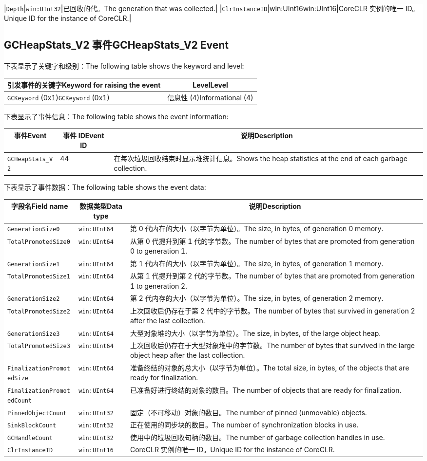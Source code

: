 |`Depth`|`win:UInt32`|<span data-ttu-id="cbfa8-155">已回收的代。</span><span class="sxs-lookup"><span data-stu-id="cbfa8-155">The generation that was collected.</span></span>|
|`ClrInstanceID`|<span data-ttu-id="cbfa8-156">win:UInt16</span><span class="sxs-lookup"><span data-stu-id="cbfa8-156">win:UInt16</span></span>|<span data-ttu-id="cbfa8-157">CoreCLR 实例的唯一 ID。</span><span class="sxs-lookup"><span data-stu-id="cbfa8-157">Unique ID for the instance of CoreCLR.</span></span>|

## <a name="gcheapstats_v2-event"></a><span data-ttu-id="cbfa8-158">GCHeapStats_V2 事件</span><span class="sxs-lookup"><span data-stu-id="cbfa8-158">GCHeapStats_V2 Event</span></span>

<span data-ttu-id="cbfa8-159">下表显示了关键字和级别：</span><span class="sxs-lookup"><span data-stu-id="cbfa8-159">The following table shows the keyword and level:</span></span>

|<span data-ttu-id="cbfa8-160">引发事件的关键字</span><span class="sxs-lookup"><span data-stu-id="cbfa8-160">Keyword for raising the event</span></span>|<span data-ttu-id="cbfa8-161">Level</span><span class="sxs-lookup"><span data-stu-id="cbfa8-161">Level</span></span>|
|-----------------------------------|-----------|
|<span data-ttu-id="cbfa8-162">`GCKeyword` (0x1)</span><span class="sxs-lookup"><span data-stu-id="cbfa8-162">`GCKeyword` (0x1)</span></span>|<span data-ttu-id="cbfa8-163">信息性 (4)</span><span class="sxs-lookup"><span data-stu-id="cbfa8-163">Informational (4)</span></span>|

<span data-ttu-id="cbfa8-164">下表显示了事件信息：</span><span class="sxs-lookup"><span data-stu-id="cbfa8-164">The following table shows the event information:</span></span>

|<span data-ttu-id="cbfa8-165">事件</span><span class="sxs-lookup"><span data-stu-id="cbfa8-165">Event</span></span>|<span data-ttu-id="cbfa8-166">事件 ID</span><span class="sxs-lookup"><span data-stu-id="cbfa8-166">Event ID</span></span>|<span data-ttu-id="cbfa8-167">说明</span><span class="sxs-lookup"><span data-stu-id="cbfa8-167">Description</span></span>|
|-----------|--------------|-----------------|
|`GCHeapStats_V2`|<span data-ttu-id="cbfa8-168">4</span><span class="sxs-lookup"><span data-stu-id="cbfa8-168">4</span></span>|<span data-ttu-id="cbfa8-169">在每次垃圾回收结束时显示堆统计信息。</span><span class="sxs-lookup"><span data-stu-id="cbfa8-169">Shows the heap statistics at the end of each garbage collection.</span></span>|

<span data-ttu-id="cbfa8-170">下表显示了事件数据：</span><span class="sxs-lookup"><span data-stu-id="cbfa8-170">The following table shows the event data:</span></span>

|<span data-ttu-id="cbfa8-171">字段名</span><span class="sxs-lookup"><span data-stu-id="cbfa8-171">Field name</span></span>|<span data-ttu-id="cbfa8-172">数据类型</span><span class="sxs-lookup"><span data-stu-id="cbfa8-172">Data type</span></span>|<span data-ttu-id="cbfa8-173">说明</span><span class="sxs-lookup"><span data-stu-id="cbfa8-173">Description</span></span>|
|----------------|---------------|-----------------|
|`GenerationSize0`|`win:UInt64`|<span data-ttu-id="cbfa8-174">第 0 代内存的大小（以字节为单位）。</span><span class="sxs-lookup"><span data-stu-id="cbfa8-174">The size, in bytes, of generation 0 memory.</span></span>|
|`TotalPromotedSize0`|`win:UInt64`|<span data-ttu-id="cbfa8-175">从第 0 代提升到第 1 代的字节数。</span><span class="sxs-lookup"><span data-stu-id="cbfa8-175">The number of bytes that are promoted from generation 0 to generation 1.</span></span>|
|`GenerationSize1`|`win:UInt64`|<span data-ttu-id="cbfa8-176">第 1 代内存的大小（以字节为单位）。</span><span class="sxs-lookup"><span data-stu-id="cbfa8-176">The size, in bytes, of generation 1 memory.</span></span>|
|`TotalPromotedSize1`|`win:UInt64`|<span data-ttu-id="cbfa8-177">从第 1 代提升到第 2 代的字节数。</span><span class="sxs-lookup"><span data-stu-id="cbfa8-177">The number of bytes that are promoted from generation 1 to generation 2.</span></span>|
|`GenerationSize2`|`win:UInt64`|<span data-ttu-id="cbfa8-178">第 2 代内存的大小（以字节为单位）。</span><span class="sxs-lookup"><span data-stu-id="cbfa8-178">The size, in bytes, of generation 2 memory.</span></span>|
|`TotalPromotedSize2`|`win:UInt64`|<span data-ttu-id="cbfa8-179">上次回收后仍存在于第 2 代中的字节数。</span><span class="sxs-lookup"><span data-stu-id="cbfa8-179">The number of bytes that survived in generation 2 after the last collection.</span></span>|
|`GenerationSize3`|`win:UInt64`|<span data-ttu-id="cbfa8-180">大型对象堆的大小（以字节为单位）。</span><span class="sxs-lookup"><span data-stu-id="cbfa8-180">The size, in bytes, of the large object heap.</span></span>|
|`TotalPromotedSize3`|`win:UInt64`|<span data-ttu-id="cbfa8-181">上次回收后仍存在于大型对象堆中的字节数。</span><span class="sxs-lookup"><span data-stu-id="cbfa8-181">The number of bytes that survived in the large object heap after the last collection.</span></span>|
|`FinalizationPromotedSize`|`win:UInt64`|<span data-ttu-id="cbfa8-182">准备终结的对象的总大小（以字节为单位）。</span><span class="sxs-lookup"><span data-stu-id="cbfa8-182">The total size, in bytes, of the objects that are ready for finalization.</span></span>|
|`FinalizationPromotedCount`|`win:UInt64`|<span data-ttu-id="cbfa8-183">已准备好进行终结的对象的数目。</span><span class="sxs-lookup"><span data-stu-id="cbfa8-183">The number of objects that are ready for finalization.</span></span>|
|`PinnedObjectCount`|`win:UInt32`|<span data-ttu-id="cbfa8-184">固定（不可移动）对象的数目。</span><span class="sxs-lookup"><span data-stu-id="cbfa8-184">The number of pinned (unmovable) objects.</span></span>|
|`SinkBlockCount`|`win:UInt32`|<span data-ttu-id="cbfa8-185">正在使用的同步块的数目。</span><span class="sxs-lookup"><span data-stu-id="cbfa8-185">The number of synchronization blocks in use.</span></span>|
|`GCHandleCount`|`win:UInt32`|<span data-ttu-id="cbfa8-186">使用中的垃圾回收句柄的数目。</span><span class="sxs-lookup"><span data-stu-id="cbfa8-186">The number of garbage collection handles in use.</span></span>|
|`ClrInstanceID`|`win:UInt16`|<span data-ttu-id="cbfa8-187">CoreCLR 实例的唯一 ID。</span><span class="sxs-lookup"><span data-stu-id="cbfa8-187">Unique ID for the instance of CoreCLR.</span></span>|